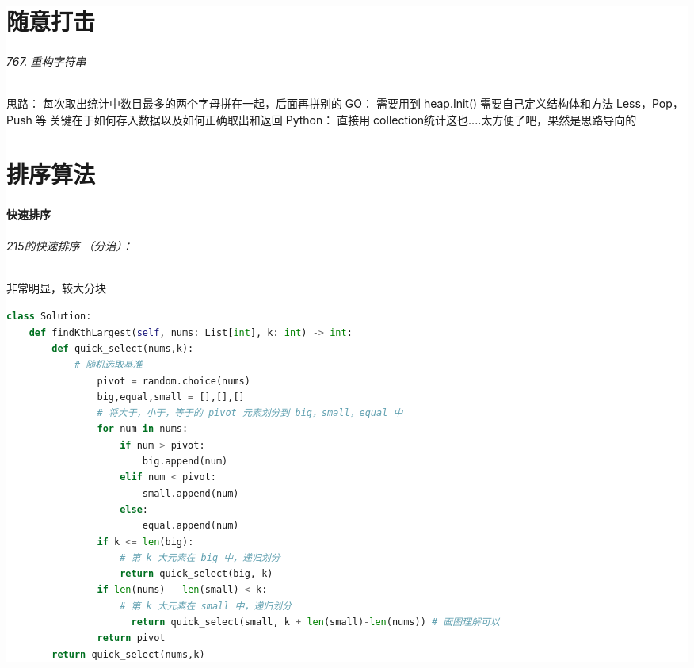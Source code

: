 

# 随意打击

###### [767. 重构字符串](https://leetcode.cn/problems/reorganize-string/)
思路：
每次取出统计中数目最多的两个字母拼在一起，后面再拼别的
GO：
需要用到 heap.Init() 需要自己定义结构体和方法 Less，Pop，Push 等
关键在于如何存入数据以及如何正确取出和返回
Python：
直接用 collection统计这也....太方便了吧，果然是思路导向的


# 排序算法

#### 快速排序
######  215的快速排序 （分治）： 
非常明显，较大分块
``` python
class Solution:
    def findKthLargest(self, nums: List[int], k: int) -> int:
        def quick_select(nums,k):
            # 随机选取基准
                pivot = random.choice(nums)
                big,equal,small = [],[],[]
                # 将大于，小于，等于的 pivot 元素划分到 big，small，equal 中
                for num in nums:
                    if num > pivot:
                        big.append(num)
                    elif num < pivot:
                        small.append(num)
                    else:
                        equal.append(num)
                if k <= len(big):
                    # 第 k 大元素在 big 中，递归划分
                    return quick_select(big, k)
                if len(nums) - len(small) < k:
                    # 第 k 大元素在 small 中，递归划分
                      return quick_select(small, k + len(small)-len(nums)) # 画图理解可以
                return pivot
        return quick_select(nums,k)
```





